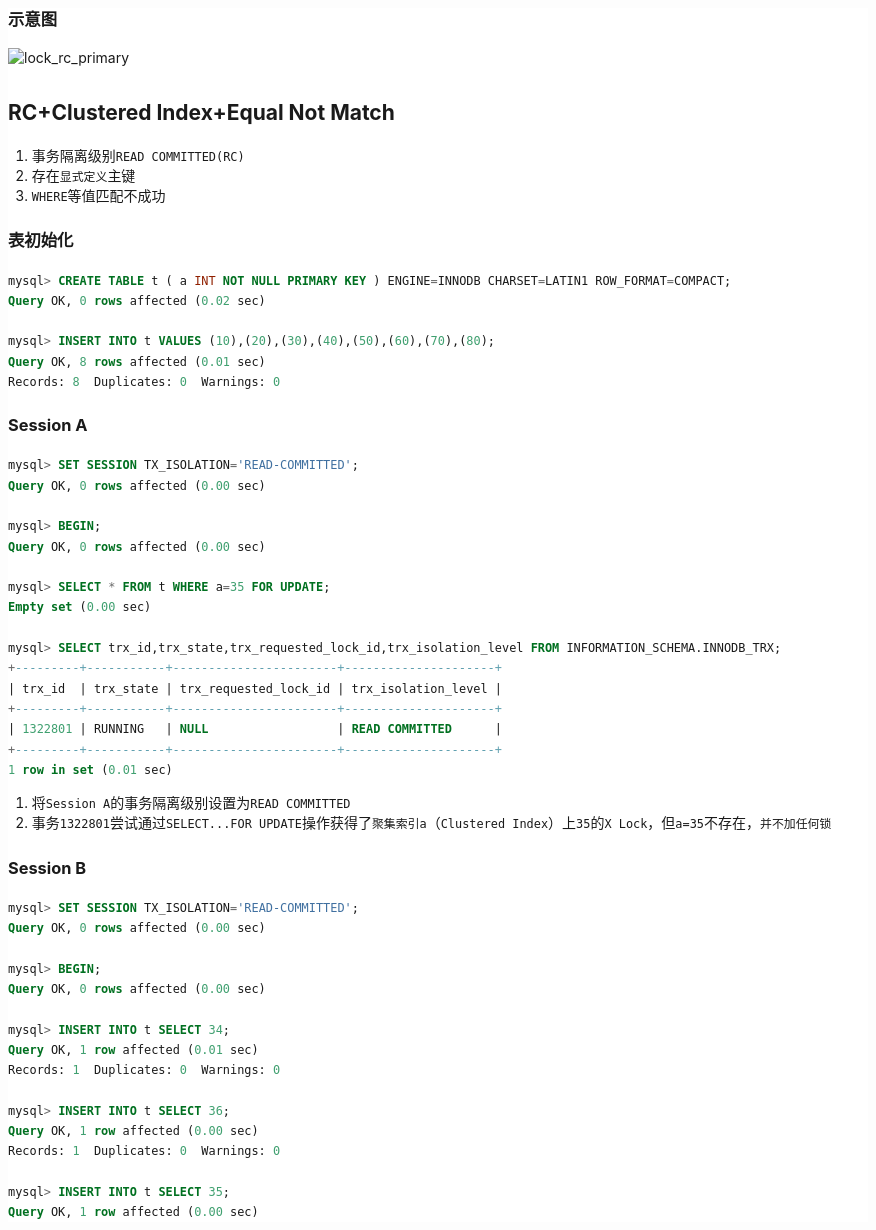 ### 示意图

![lock_rc_primary](http://opjezmuy7.bkt.clouddn.com/lock_rc_primary.png?watermark/2/text/QHpob25nbWluZ21hbw==/font/Y291cmllciBuZXc=/fontsize/320/fill/IzAwMDAwMA==/dissolve/100/gravity/SouthEast/dx/10/dy/10|imageslim)

## RC+Clustered Index+Equal Not Match
1. 事务隔离级别`READ COMMITTED(RC)`
2. 存在`显式定义`主键
3. `WHERE`等值匹配不成功

### 表初始化
```SQL
mysql> CREATE TABLE t ( a INT NOT NULL PRIMARY KEY ) ENGINE=INNODB CHARSET=LATIN1 ROW_FORMAT=COMPACT;
Query OK, 0 rows affected (0.02 sec)

mysql> INSERT INTO t VALUES (10),(20),(30),(40),(50),(60),(70),(80);
Query OK, 8 rows affected (0.01 sec)
Records: 8  Duplicates: 0  Warnings: 0
```

### Session A
```SQL
mysql> SET SESSION TX_ISOLATION='READ-COMMITTED';
Query OK, 0 rows affected (0.00 sec)

mysql> BEGIN;
Query OK, 0 rows affected (0.00 sec)

mysql> SELECT * FROM t WHERE a=35 FOR UPDATE;
Empty set (0.00 sec)

mysql> SELECT trx_id,trx_state,trx_requested_lock_id,trx_isolation_level FROM INFORMATION_SCHEMA.INNODB_TRX;
+---------+-----------+-----------------------+---------------------+
| trx_id  | trx_state | trx_requested_lock_id | trx_isolation_level |
+---------+-----------+-----------------------+---------------------+
| 1322801 | RUNNING   | NULL                  | READ COMMITTED      |
+---------+-----------+-----------------------+---------------------+
1 row in set (0.01 sec)
```
1. 将`Session A`的事务隔离级别设置为`READ COMMITTED`
2. 事务`1322801`尝试通过`SELECT...FOR UPDATE`操作获得了`聚集索引a`（`Clustered Index`）上`35`的`X Lock`，但`a=35`不存在，`并不加任何锁`

### Session B
```SQL
mysql> SET SESSION TX_ISOLATION='READ-COMMITTED';
Query OK, 0 rows affected (0.00 sec)

mysql> BEGIN;
Query OK, 0 rows affected (0.00 sec)

mysql> INSERT INTO t SELECT 34;
Query OK, 1 row affected (0.01 sec)
Records: 1  Duplicates: 0  Warnings: 0

mysql> INSERT INTO t SELECT 36;
Query OK, 1 row affected (0.00 sec)
Records: 1  Duplicates: 0  Warnings: 0

mysql> INSERT INTO t SELECT 35;
Query OK, 1 row affected (0.00 sec)
```